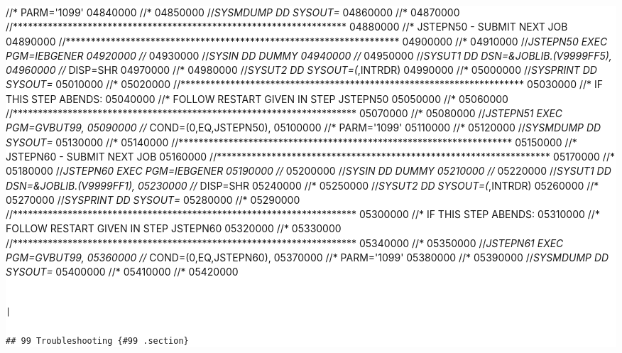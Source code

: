 //*            PARM='1099'                                              04840000
//*                                                                     04850000
//*SYSMDUMP DD SYSOUT=*                                                 04860000
//*                                                                     04870000
//*******************************************************************   04880000
//* JSTEPN50 - SUBMIT NEXT JOB                                          04890000
//*******************************************************************   04900000
//*                                                                     04910000
//*JSTEPN50 EXEC PGM=IEBGENER                                           04920000
//*                                                                     04930000
//*SYSIN    DD DUMMY                                                    04940000
//*                                                                     04950000
//*SYSUT1   DD DSN=&JOBLIB.(V9999FF5),                                  04960000
//*            DISP=SHR                                                 04970000
//*                                                                     04980000
//*SYSUT2   DD SYSOUT=(*,INTRDR)                                        04990000
//*                                                                     05000000
//*SYSPRINT DD SYSOUT=*                                                 05010000
//*                                                                     05020000
//********************************************************************* 05030000
//* IF THIS STEP ABENDS:                                                05040000
//* FOLLOW RESTART GIVEN IN STEP JSTEPN50                               05050000
//*                                                                     05060000
//********************************************************************* 05070000
//*                                                                     05080000
//*JSTEPN51 EXEC PGM=GVBUT99,                                           05090000
//*            COND=(0,EQ,JSTEPN50),                                    05100000
//*            PARM='1099'                                              05110000
//*                                                                     05120000
//*SYSMDUMP DD SYSOUT=*                                                 05130000
//*                                                                     05140000
//*******************************************************************   05150000
//* JSTEPN60 - SUBMIT NEXT JOB                                          05160000
//*******************************************************************   05170000
//*                                                                     05180000
//*JSTEPN60 EXEC PGM=IEBGENER                                           05190000
//*                                                                     05200000
//*SYSIN    DD DUMMY                                                    05210000
//*                                                                     05220000
//*SYSUT1   DD DSN=&JOBLIB.(V9999FF1),                                  05230000
//*            DISP=SHR                                                 05240000
//*                                                                     05250000
//*SYSUT2   DD SYSOUT=(*,INTRDR)                                        05260000
//*                                                                     05270000
//*SYSPRINT DD SYSOUT=*                                                 05280000
//*                                                                     05290000
//********************************************************************* 05300000
//* IF THIS STEP ABENDS:                                                05310000
//* FOLLOW RESTART GIVEN IN STEP JSTEPN60                               05320000
//*                                                                     05330000
//********************************************************************* 05340000
//*                                                                     05350000
//*JSTEPN61 EXEC PGM=GVBUT99,                                           05360000
//*            COND=(0,EQ,JSTEPN60),                                    05370000
//*            PARM='1099'                                              05380000
//*                                                                     05390000
//*SYSMDUMP DD SYSOUT=*                                                 05400000
//*                                                                     05410000
//*                                                                     05420000
```

|

## 99 Troubleshooting {#99 .section}
```